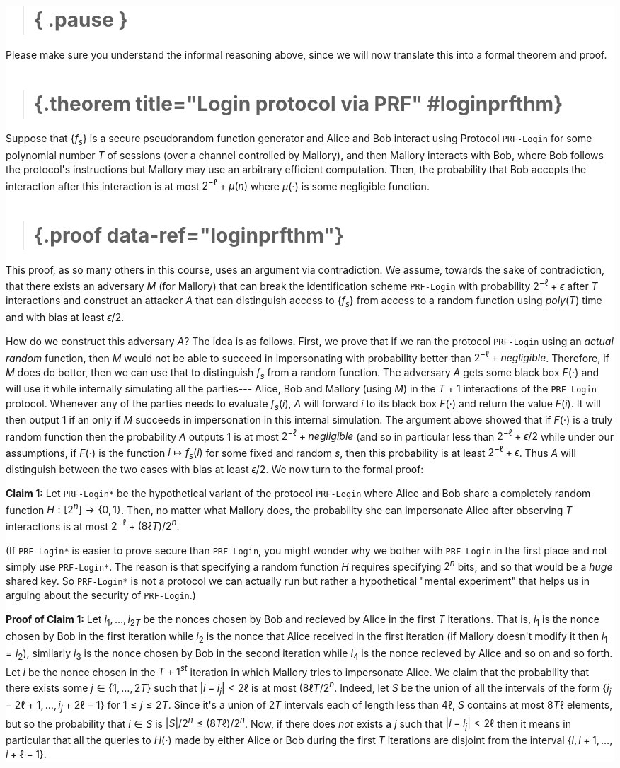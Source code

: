 
> # { .pause }
Please make sure you understand the informal reasoning above, since we will now translate this into a formal theorem and proof.


> # {.theorem title="Login protocol via PRF" #loginprfthm}
Suppose that $\{ f_s \}$ is a secure pseudorandom function generator and Alice and Bob interact using Protocol `PRF-Login` for some polynomial number $T$ of sessions (over a channel controlled by Mallory), and then Mallory interacts with Bob, where Bob follows the protocol's instructions but  Mallory may use an arbitrary efficient computation.
Then, the probability that Bob accepts the interaction after this interaction is at most $2^{-\ell}+\mu(n)$ where $\mu(\cdot)$ is some negligible function.


> # {.proof data-ref="loginprfthm"}
This proof, as so many others in this course, uses an argument via contradiction.
We assume, towards the sake of contradiction, that there exists an adversary $M$ (for Mallory) that can break the identification scheme `PRF-Login` with probability $2^{-\ell}+\epsilon$ after $T$ interactions and construct an attacker $A$ that can distinguish access to $\{ f_s \}$ from access to a random function using $poly(T)$ time and with bias at least   $\epsilon/2$.
>
How do we construct this adversary $A$? The idea is as follows. First, we prove that if we ran the protocol `PRF-Login` using an _actual random_ function, then $M$ would not be able to succeed in impersonating with probability better than $2^{-\ell}+negligible$. Therefore, if $M$ does do better, then we can use that to distinguish $f_s$ from a random function.
The adversary $A$ gets some black box $F(\cdot)$ and will use it while internally simulating all the parties--- Alice, Bob and Mallory (using $M$) in the $T+1$ interactions of the `PRF-Login` protocol. Whenever any of the parties needs to evaluate $f_s(i)$, $A$ will forward $i$ to its black box $F(\cdot)$ and return the value $F(i)$. It will then output $1$ if an only if $M$ succeeds in impersonation in this internal simulation. The argument above showed that if $F(\cdot)$ is a truly random function then the probability $A$ outputs $1$ is at most $2^{-\ell}+negligible$ (and so in particular less than $2^{-\ell}+\epsilon/2$ while under our assumptions, if $F(\cdot)$ is the function $i \mapsto f_s(i)$ for some fixed and random $s$, then this probability is at least $2^{-\ell}+\epsilon$. Thus $A$ will distinguish between the two cases with bias at least $\epsilon/2$.  We now turn to the formal proof:
>
__Claim 1:__ Let `PRF-Login*` be the hypothetical variant of the protocol `PRF-Login` where Alice and Bob share a completely random function $H:[2^n]\rightarrow\{0,1\}$. Then, no matter what Mallory does, the probability she can impersonate Alice after observing $T$ interactions is at most $2^{-\ell}+(8\ell T)/2^n$.
>
(If  `PRF-Login*` is easier to prove secure than  `PRF-Login`, you might wonder why we bother with `PRF-Login` in the first place and not simply use `PRF-Login*`. The reason is that specifying a random function $H$ requires specifying $2^n$ bits, and so that would be a _huge_ shared key. So `PRF-Login*` is not a protocol we can actually run but rather a hypothetical "mental experiment" that helps us in arguing about the security of `PRF-Login`.)
>
__Proof of Claim 1:__ Let $i_1,\ldots,i_{2T}$ be the nonces chosen by Bob and recieved by Alice in the first $T$ iterations.
That is, $i_1$ is the nonce chosen by Bob in the first iteration while $i_2$ is the nonce that Alice received in the first iteration (if Mallory doesn't modify it then $i_1=i_2$), similarly $i_3$ is the nonce chosen by Bob in the second iteration while $i_4$ is the nonce recieved by Alice and so on and so forth. Let $i$ be the nonce chosen in the $T+1^{st}$ iteration in which Mallory tries to impersonate Alice.
We claim that the probability that there exists some $j\in\{1,\ldots,2T\}$ such that $|i-i_j|<2\ell$ is at most $(8\ell T/2^n$. Indeed, let $S$ be the union of all the intervals of the form $\{ i_j-2\ell+1,\ldots, i_j+2\ell-1 \}$ for $1 \leq j \leq 2T$. Since it's a union of $2T$ intervals each of length less than $4\ell$, $S$ contains at most $8T\ell$ elements, but so the probability that $i\in S$ is $|S|/2^n \leq (8T\ell)/2^n$.  Now, if there does _not_ exists a $j$ such that
$|i-i_j|<2\ell$ then it means in particular that all the
queries to $H(\cdot)$ made by either Alice or Bob during the first $T$ iterations are disjoint from
the interval $\{ i,i+1,\ldots,i+\ell-1 \}$.

[^mesdifferent]: Clearly if the adversary outputs a pair $(m,\tau)$ that it did query from its oracle then that pair will pass verification. This suggests the possibility of a _replay_ attack whereby Mallory resends to Bob a message that Alice sent him in the past.  As above, once can thwart this by insisting the every message $m$ begins with a fresh nonce or a value derived from the current time.
[^oraclever]: A priori you might ask if we should not also give Mallory an oracle to $V_k(\cdot)$ as well. After all, in the course of those many interactions, Mallory could also send Bob many messages $(m',\tau')$ of her choice, and observe from his behavior whether or not these passed verification. It is a good exercise to show that adding such an oracle does not change the power of the definition, though we note that this is decidedly _not_ the case in the analogous question for encryption.